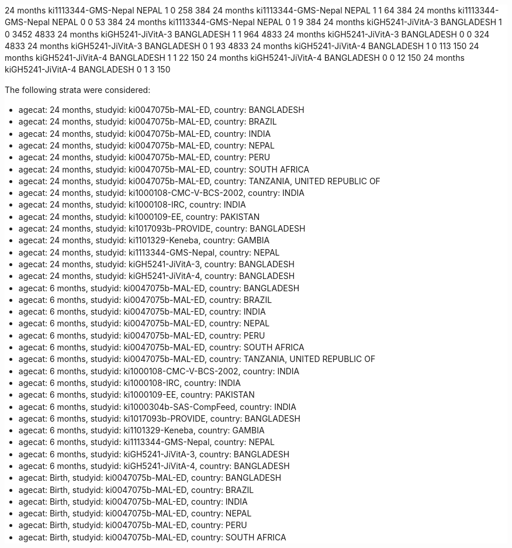 24 months   ki1113344-GMS-Nepal        NEPAL                          1                 0      258     384
24 months   ki1113344-GMS-Nepal        NEPAL                          1                 1       64     384
24 months   ki1113344-GMS-Nepal        NEPAL                          0                 0       53     384
24 months   ki1113344-GMS-Nepal        NEPAL                          0                 1        9     384
24 months   kiGH5241-JiVitA-3          BANGLADESH                     1                 0     3452    4833
24 months   kiGH5241-JiVitA-3          BANGLADESH                     1                 1      964    4833
24 months   kiGH5241-JiVitA-3          BANGLADESH                     0                 0      324    4833
24 months   kiGH5241-JiVitA-3          BANGLADESH                     0                 1       93    4833
24 months   kiGH5241-JiVitA-4          BANGLADESH                     1                 0      113     150
24 months   kiGH5241-JiVitA-4          BANGLADESH                     1                 1       22     150
24 months   kiGH5241-JiVitA-4          BANGLADESH                     0                 0       12     150
24 months   kiGH5241-JiVitA-4          BANGLADESH                     0                 1        3     150


The following strata were considered:

* agecat: 24 months, studyid: ki0047075b-MAL-ED, country: BANGLADESH
* agecat: 24 months, studyid: ki0047075b-MAL-ED, country: BRAZIL
* agecat: 24 months, studyid: ki0047075b-MAL-ED, country: INDIA
* agecat: 24 months, studyid: ki0047075b-MAL-ED, country: NEPAL
* agecat: 24 months, studyid: ki0047075b-MAL-ED, country: PERU
* agecat: 24 months, studyid: ki0047075b-MAL-ED, country: SOUTH AFRICA
* agecat: 24 months, studyid: ki0047075b-MAL-ED, country: TANZANIA, UNITED REPUBLIC OF
* agecat: 24 months, studyid: ki1000108-CMC-V-BCS-2002, country: INDIA
* agecat: 24 months, studyid: ki1000108-IRC, country: INDIA
* agecat: 24 months, studyid: ki1000109-EE, country: PAKISTAN
* agecat: 24 months, studyid: ki1017093b-PROVIDE, country: BANGLADESH
* agecat: 24 months, studyid: ki1101329-Keneba, country: GAMBIA
* agecat: 24 months, studyid: ki1113344-GMS-Nepal, country: NEPAL
* agecat: 24 months, studyid: kiGH5241-JiVitA-3, country: BANGLADESH
* agecat: 24 months, studyid: kiGH5241-JiVitA-4, country: BANGLADESH
* agecat: 6 months, studyid: ki0047075b-MAL-ED, country: BANGLADESH
* agecat: 6 months, studyid: ki0047075b-MAL-ED, country: BRAZIL
* agecat: 6 months, studyid: ki0047075b-MAL-ED, country: INDIA
* agecat: 6 months, studyid: ki0047075b-MAL-ED, country: NEPAL
* agecat: 6 months, studyid: ki0047075b-MAL-ED, country: PERU
* agecat: 6 months, studyid: ki0047075b-MAL-ED, country: SOUTH AFRICA
* agecat: 6 months, studyid: ki0047075b-MAL-ED, country: TANZANIA, UNITED REPUBLIC OF
* agecat: 6 months, studyid: ki1000108-CMC-V-BCS-2002, country: INDIA
* agecat: 6 months, studyid: ki1000108-IRC, country: INDIA
* agecat: 6 months, studyid: ki1000109-EE, country: PAKISTAN
* agecat: 6 months, studyid: ki1000304b-SAS-CompFeed, country: INDIA
* agecat: 6 months, studyid: ki1017093b-PROVIDE, country: BANGLADESH
* agecat: 6 months, studyid: ki1101329-Keneba, country: GAMBIA
* agecat: 6 months, studyid: ki1113344-GMS-Nepal, country: NEPAL
* agecat: 6 months, studyid: kiGH5241-JiVitA-3, country: BANGLADESH
* agecat: 6 months, studyid: kiGH5241-JiVitA-4, country: BANGLADESH
* agecat: Birth, studyid: ki0047075b-MAL-ED, country: BANGLADESH
* agecat: Birth, studyid: ki0047075b-MAL-ED, country: BRAZIL
* agecat: Birth, studyid: ki0047075b-MAL-ED, country: INDIA
* agecat: Birth, studyid: ki0047075b-MAL-ED, country: NEPAL
* agecat: Birth, studyid: ki0047075b-MAL-ED, country: PERU
* agecat: Birth, studyid: ki0047075b-MAL-ED, country: SOUTH AFRICA